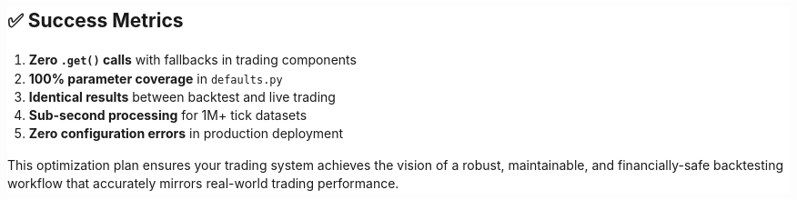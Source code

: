 
## ✅ **Success Metrics**

1. **Zero `.get()` calls** with fallbacks in trading components
2. **100% parameter coverage** in `defaults.py`
3. **Identical results** between backtest and live trading
4. **Sub-second processing** for 1M+ tick datasets
5. **Zero configuration errors** in production deployment

This optimization plan ensures your trading system achieves the vision of a robust, maintainable, and financially-safe backtesting workflow that accurately mirrors real-world trading performance.